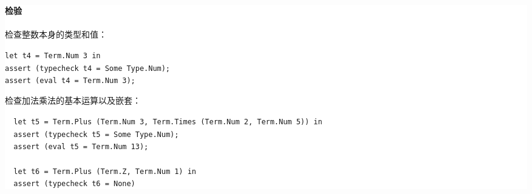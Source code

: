 #### 检验
检查整数本身的类型和值：
```
let t4 = Term.Num 3 in 
assert (typecheck t4 = Some Type.Num);
assert (eval t4 = Term.Num 3);
```

检查加法乘法的基本运算以及嵌套：
```
  let t5 = Term.Plus (Term.Num 3, Term.Times (Term.Num 2, Term.Num 5)) in
  assert (typecheck t5 = Some Type.Num);
  assert (eval t5 = Term.Num 13);

  let t6 = Term.Plus (Term.Z, Term.Num 1) in
  assert (typecheck t6 = None)
```
